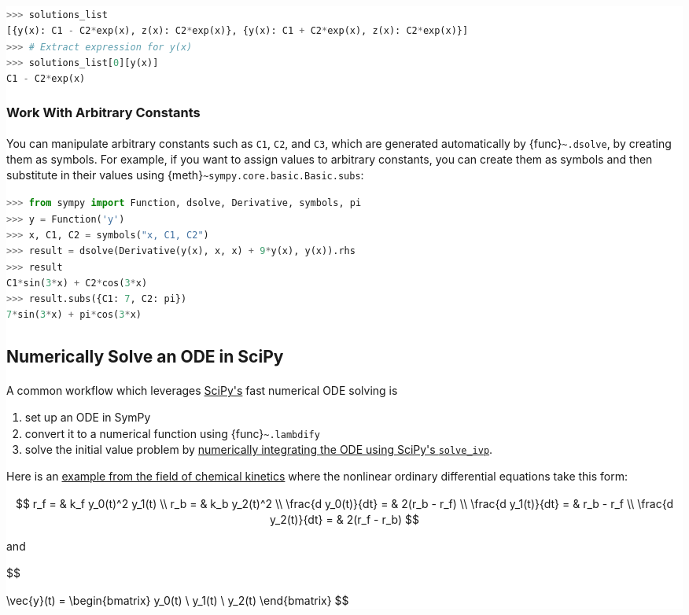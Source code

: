```py
>>> solutions_list
[{y(x): C1 - C2*exp(x), z(x): C2*exp(x)}, {y(x): C1 + C2*exp(x), z(x): C2*exp(x)}]
>>> # Extract expression for y(x)
>>> solutions_list[0][y(x)]
C1 - C2*exp(x)
```

### Work With Arbitrary Constants

You can manipulate arbitrary constants such as `C1`, `C2`, and `C3`, which are
generated automatically by {func}`~.dsolve`, by creating them as symbols. For
example, if you want to assign values to arbitrary constants, you can create
them as symbols and then substitute in their values using
{meth}`~sympy.core.basic.Basic.subs`:

```py
>>> from sympy import Function, dsolve, Derivative, symbols, pi
>>> y = Function('y')
>>> x, C1, C2 = symbols("x, C1, C2")
>>> result = dsolve(Derivative(y(x), x, x) + 9*y(x), y(x)).rhs
>>> result
C1*sin(3*x) + C2*cos(3*x)
>>> result.subs({C1: 7, C2: pi})
7*sin(3*x) + pi*cos(3*x)
```

## Numerically Solve an ODE in SciPy

A common workflow which leverages
[SciPy's](https://docs.scipy.org/doc/scipy/index.html) fast numerical ODE
solving is
1. set up an ODE in SymPy
2. convert it to a numerical function using {func}`~.lambdify`
3. solve the initial value problem by [numerically integrating the ODE using
   SciPy's
   `solve_ivp`](https://docs.scipy.org/doc/scipy/reference/integrate.html#solving-initial-value-problems-for-ode-systems).

Here is an [example from the field of chemical
kinetics](https://www.sympy.org/scipy-2017-codegen-tutorial/notebooks/25-chemical-kinetics-intro.html)
where the nonlinear ordinary differential equations take this form:

$$ r_f = & k_f y_0(t)^2  y_1(t) \\
r_b = & k_b y_2(t)^2 \\
\frac{d y_0(t)}{dt} = & 2(r_b - r_f) \\
\frac{d y_1(t)}{dt} = & r_b - r_f \\
\frac{d y_2(t)}{dt} = & 2(r_f - r_b) $$

and

$$

\vec{y}(t) = \begin{bmatrix} y_0(t) \\
y_1(t) \\
y_2(t) \end{bmatrix} $$
